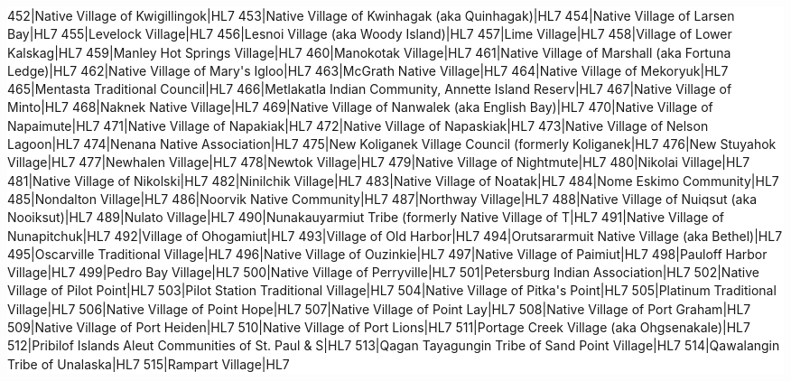 452|Native Village of Kwigillingok|HL7
453|Native Village of Kwinhagak (aka Quinhagak)|HL7
454|Native Village of Larsen Bay|HL7
455|Levelock Village|HL7
456|Lesnoi Village (aka Woody Island)|HL7
457|Lime Village|HL7
458|Village of Lower Kalskag|HL7
459|Manley Hot Springs Village|HL7
460|Manokotak Village|HL7
461|Native Village of Marshall (aka Fortuna Ledge)|HL7
462|Native Village of Mary's Igloo|HL7
463|McGrath Native Village|HL7
464|Native Village of Mekoryuk|HL7
465|Mentasta Traditional Council|HL7
466|Metlakatla Indian Community, Annette Island Reserv|HL7
467|Native Village of Minto|HL7
468|Naknek Native Village|HL7
469|Native Village of Nanwalek (aka English Bay)|HL7
470|Native Village of Napaimute|HL7
471|Native Village of Napakiak|HL7
472|Native Village of Napaskiak|HL7
473|Native Village of Nelson Lagoon|HL7
474|Nenana Native Association|HL7
475|New Koliganek Village Council (formerly Koliganek|HL7
476|New Stuyahok Village|HL7
477|Newhalen Village|HL7
478|Newtok Village|HL7
479|Native Village of Nightmute|HL7
480|Nikolai Village|HL7
481|Native Village of Nikolski|HL7
482|Ninilchik Village|HL7
483|Native Village of Noatak|HL7
484|Nome Eskimo Community|HL7
485|Nondalton Village|HL7
486|Noorvik Native Community|HL7
487|Northway Village|HL7
488|Native Village of Nuiqsut (aka Nooiksut)|HL7
489|Nulato Village|HL7
490|Nunakauyarmiut Tribe (formerly Native Village of T|HL7
491|Native Village of Nunapitchuk|HL7
492|Village of Ohogamiut|HL7
493|Village of Old Harbor|HL7
494|Orutsararmuit Native Village (aka Bethel)|HL7
495|Oscarville Traditional Village|HL7
496|Native Village of Ouzinkie|HL7
497|Native Village of Paimiut|HL7
498|Pauloff Harbor Village|HL7
499|Pedro Bay Village|HL7
500|Native Village of Perryville|HL7
501|Petersburg Indian Association|HL7
502|Native Village of Pilot Point|HL7
503|Pilot Station Traditional Village|HL7
504|Native Village of Pitka's Point|HL7
505|Platinum Traditional Village|HL7
506|Native Village of Point Hope|HL7
507|Native Village of Point Lay|HL7
508|Native Village of Port Graham|HL7
509|Native Village of Port Heiden|HL7
510|Native Village of Port Lions|HL7
511|Portage Creek Village (aka Ohgsenakale)|HL7
512|Pribilof Islands Aleut Communities of St. Paul & S|HL7
513|Qagan Tayagungin Tribe of Sand Point Village|HL7
514|Qawalangin Tribe of Unalaska|HL7
515|Rampart Village|HL7
